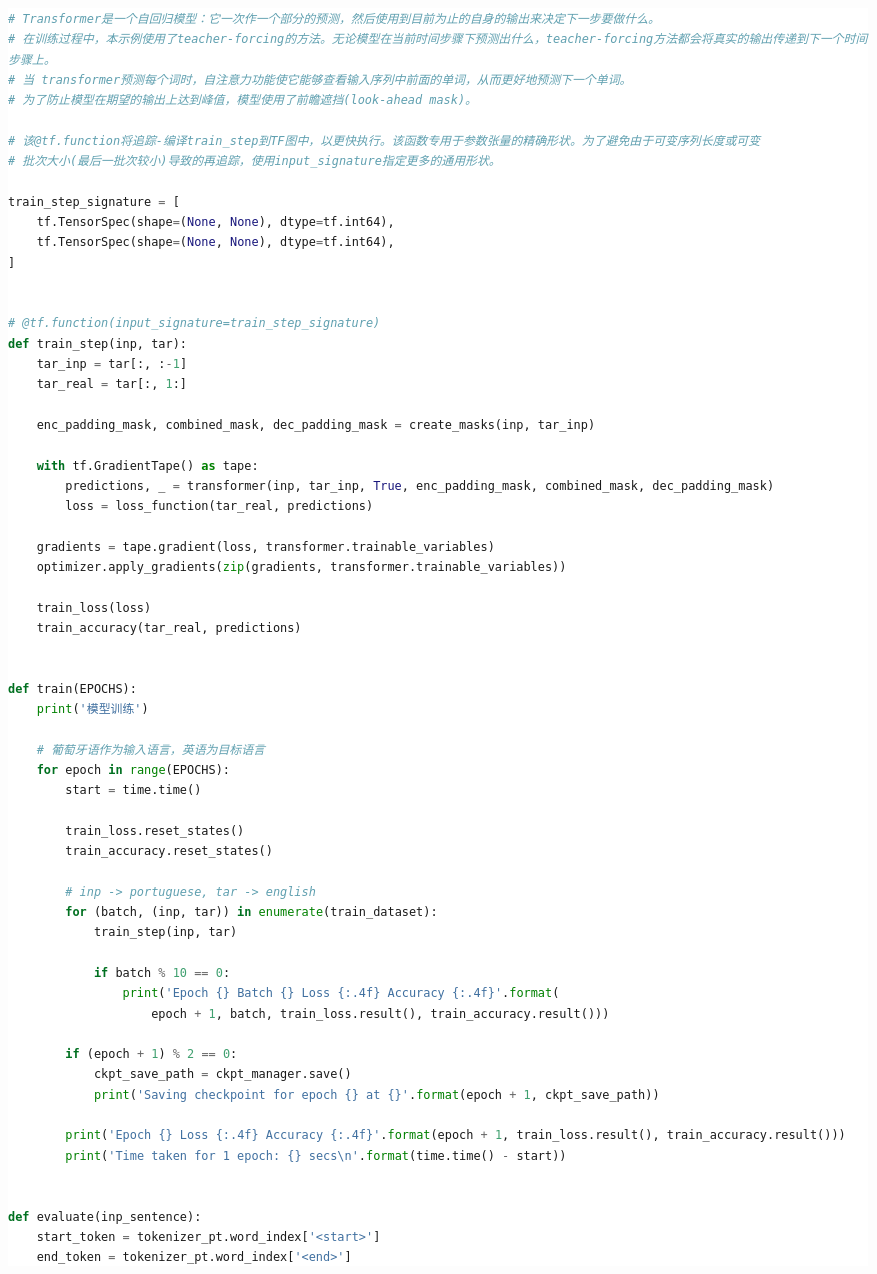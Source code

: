```python
# Transformer是一个自回归模型：它一次作一个部分的预测，然后使用到目前为止的自身的输出来决定下一步要做什么。
# 在训练过程中，本示例使用了teacher-forcing的方法。无论模型在当前时间步骤下预测出什么，teacher-forcing方法都会将真实的输出传递到下一个时间步骤上。
# 当 transformer预测每个词时，自注意力功能使它能够查看输入序列中前面的单词，从而更好地预测下一个单词。
# 为了防止模型在期望的输出上达到峰值，模型使用了前瞻遮挡(look-ahead mask)。

# 该@tf.function将追踪-编译train_step到TF图中，以更快执行。该函数专用于参数张量的精确形状。为了避免由于可变序列长度或可变
# 批次大小(最后一批次较小)导致的再追踪，使用input_signature指定更多的通用形状。

train_step_signature = [
    tf.TensorSpec(shape=(None, None), dtype=tf.int64),
    tf.TensorSpec(shape=(None, None), dtype=tf.int64),
]


# @tf.function(input_signature=train_step_signature)
def train_step(inp, tar):
    tar_inp = tar[:, :-1]
    tar_real = tar[:, 1:]

    enc_padding_mask, combined_mask, dec_padding_mask = create_masks(inp, tar_inp)

    with tf.GradientTape() as tape:
        predictions, _ = transformer(inp, tar_inp, True, enc_padding_mask, combined_mask, dec_padding_mask)
        loss = loss_function(tar_real, predictions)

    gradients = tape.gradient(loss, transformer.trainable_variables)
    optimizer.apply_gradients(zip(gradients, transformer.trainable_variables))

    train_loss(loss)
    train_accuracy(tar_real, predictions)


def train(EPOCHS):
    print('模型训练')

    # 葡萄牙语作为输入语言，英语为目标语言
    for epoch in range(EPOCHS):
        start = time.time()

        train_loss.reset_states()
        train_accuracy.reset_states()

        # inp -> portuguese, tar -> english
        for (batch, (inp, tar)) in enumerate(train_dataset):
            train_step(inp, tar)

            if batch % 10 == 0:
                print('Epoch {} Batch {} Loss {:.4f} Accuracy {:.4f}'.format(
                    epoch + 1, batch, train_loss.result(), train_accuracy.result()))

        if (epoch + 1) % 2 == 0:
            ckpt_save_path = ckpt_manager.save()
            print('Saving checkpoint for epoch {} at {}'.format(epoch + 1, ckpt_save_path))

        print('Epoch {} Loss {:.4f} Accuracy {:.4f}'.format(epoch + 1, train_loss.result(), train_accuracy.result()))
        print('Time taken for 1 epoch: {} secs\n'.format(time.time() - start))


def evaluate(inp_sentence):
    start_token = tokenizer_pt.word_index['<start>']
    end_token = tokenizer_pt.word_index['<end>']
```